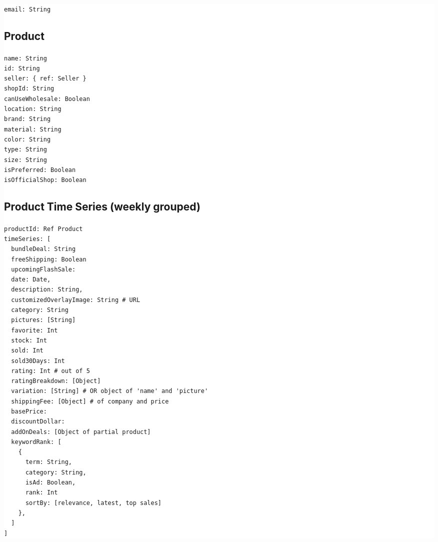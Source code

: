 ```
email: String
```

## Product

```
name: String
id: String
seller: { ref: Seller }
shopId: String
canUseWholesale: Boolean
location: String
brand: String
material: String
color: String
type: String
size: String
isPreferred: Boolean
isOfficialShop: Boolean

```

## Product Time Series (weekly grouped)

```
productId: Ref Product
timeSeries: [
  bundleDeal: String
  freeShipping: Boolean
  upcomingFlashSale:
  date: Date,
  description: String,
  customizedOverlayImage: String # URL
  category: String
  pictures: [String]
  favorite: Int
  stock: Int
  sold: Int
  sold30Days: Int
  rating: Int # out of 5
  ratingBreakdown: [Object]
  variation: [String] # OR object of 'name' and 'picture'
  shippingFee: [Object] # of company and price
  basePrice:
  discountDollar:
  addOnDeals: [Object of partial product]
  keywordRank: [
    {
      term: String,
      category: String,
      isAd: Boolean,
      rank: Int
      sortBy: [relevance, latest, top sales]
    },
  ]
]
```
